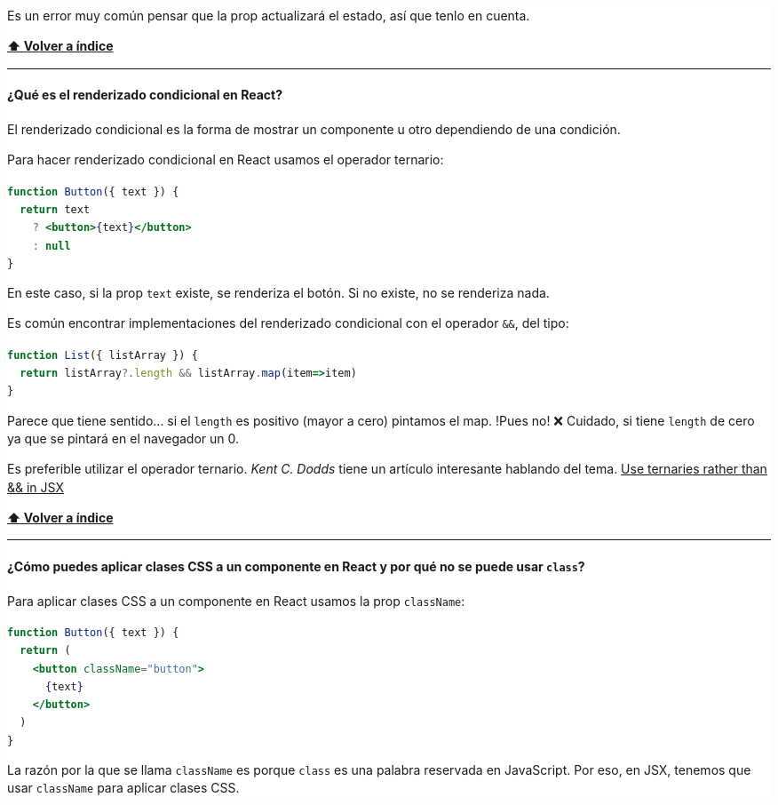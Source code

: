 Es un error muy común pensar que la prop actualizará el estado, así que tenlo en cuenta.

**[⬆ Volver a índice](#índice)**

---

#### ¿Qué es el renderizado condicional en React?

El renderizado condicional es la forma de mostrar un componente u otro dependiendo de una condición.

Para hacer renderizado condicional en React usamos el operador ternario:

```jsx
function Button({ text }) {
  return text
    ? <button>{text}</button>
    : null
}
```

En este caso, si la prop `text` existe, se renderiza el botón. Si no existe, no se renderiza nada.

Es común encontrar implementaciones del renderizado condicional con el operador `&&`, del tipo:

```jsx
function List({ listArray }) {
  return listArray?.length && listArray.map(item=>item)
}
```

Parece que tiene sentido... si el `length` es positivo (mayor a cero) pintamos el map. !Pues no! ❌ Cuidado, si tiene `length` de cero ya que se pintará en el navegador un 0.

Es preferible utilizar el operador ternario. *Kent C. Dodds* tiene un artículo interesante hablando del tema. [Use ternaries rather than && in JSX](https://kentcdodds.com/blog/use-ternaries-rather-than-and-and-in-jsx)

**[⬆ Volver a índice](#índice)**

---

#### ¿Cómo puedes aplicar clases CSS a un componente en React y por qué no se puede usar `class`?

Para aplicar clases CSS a un componente en React usamos la prop `className`:

```jsx
function Button({ text }) {
  return (
    <button className="button">
      {text}
    </button>
  )
}
```

La razón por la que se llama `className` es porque `class` es una palabra reservada en JavaScript. Por eso, en JSX, tenemos que usar `className` para aplicar clases CSS.
